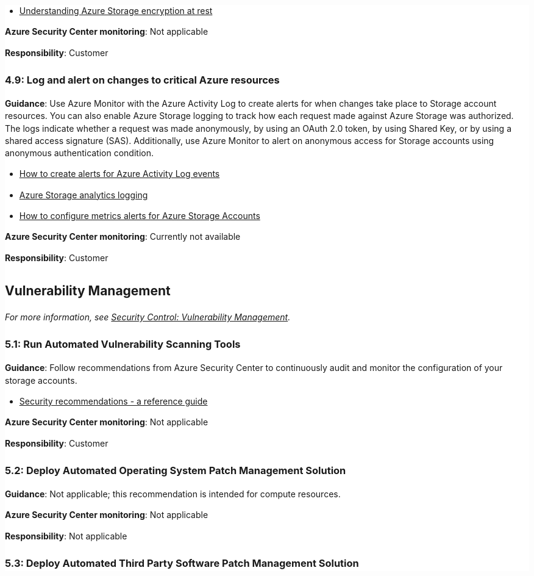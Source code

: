 - [Understanding Azure Storage encryption at rest](./storage-service-encryption.md)

**Azure Security Center monitoring**: Not applicable

**Responsibility**: Customer

### 4.9: Log and alert on changes to critical Azure resources

**Guidance**: Use Azure Monitor with the Azure Activity Log to create alerts for when changes take place to Storage account resources. You can also enable Azure Storage logging to track how each request made against Azure Storage was authorized. The logs indicate whether a request was made anonymously, by using an OAuth 2.0 token, by using Shared Key, or by using a shared access signature (SAS). Additionally, use Azure Monitor to alert on anonymous access for Storage accounts using anonymous authentication condition.

- [How to create alerts for Azure Activity Log events](../../azure-monitor/alerts/alerts-activity-log.md)

- [Azure Storage analytics logging](./storage-analytics-logging.md)

- [How to configure metrics alerts for Azure Storage Accounts](./storage-monitor-storage-account.md)

**Azure Security Center monitoring**: Currently not available

**Responsibility**: Customer

## Vulnerability Management

*For more information, see [Security Control: Vulnerability Management](../../security/benchmarks/security-control-vulnerability-management.md).*

### 5.1: Run Automated Vulnerability Scanning Tools

**Guidance**: Follow recommendations from Azure Security Center to continuously audit and monitor the configuration of your storage accounts. 

- [Security recommendations - a reference guide](../../security-center/recommendations-reference.md)

**Azure Security Center monitoring**: Not applicable

**Responsibility**: Customer

### 5.2: Deploy Automated Operating System Patch Management Solution

**Guidance**: Not applicable; this recommendation is intended for compute resources.

**Azure Security Center monitoring**: Not applicable

**Responsibility**: Not applicable

### 5.3: Deploy Automated Third Party Software Patch Management Solution
